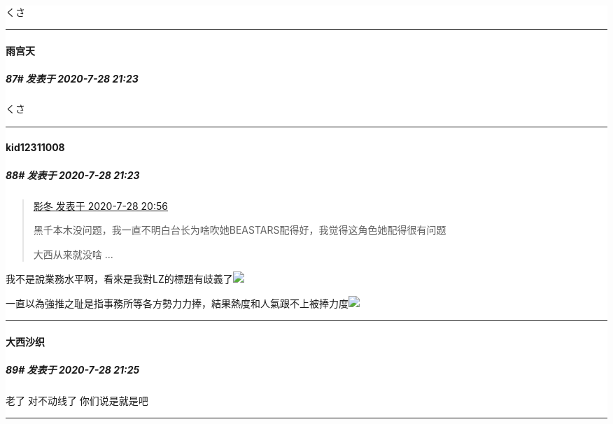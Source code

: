 


くさ







-----

####  雨宫天  
##### 87#       发表于 2020-7-28 21:23




くさ







-----

####  kid12311008  
##### 88#       发表于 2020-7-28 21:23



<blockquote><a href="httphttps://bbs.saraba1st.com/2b/forum.php?mod=redirect&amp;goto=findpost&amp;pid=48242673&amp;ptid=1951912" target="_blank">影冬 发表于 2020-7-28 20:56</a>

黑千本木没问题，我一直不明白台长为啥吹她BEASTARS配得好，我觉得这角色她配得很有问题


大西从来就没啥 ...</blockquote>
我不是說業務水平啊，看來是我對LZ的標題有歧義了<img src="https://static.saraba1st.com/image/smiley/face2017/001.png" referrerpolicy="no-referrer">

一直以為強推之耻是指事務所等各方勢力力捧，結果熱度和人氣跟不上被捧力度<img src="https://static.saraba1st.com/image/smiley/face2017/004.gif" referrerpolicy="no-referrer">







-----

####  大西沙织  
##### 89#       发表于 2020-7-28 21:25




老了 对不动线了 你们说是就是吧 







-----
